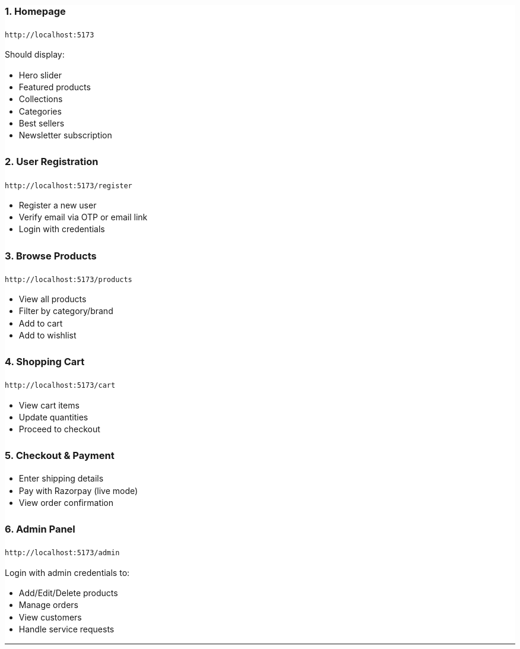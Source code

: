 ### 1. Homepage
```
http://localhost:5173
```
Should display:
- Hero slider
- Featured products
- Collections
- Categories
- Best sellers
- Newsletter subscription

### 2. User Registration
```
http://localhost:5173/register
```
- Register a new user
- Verify email via OTP or email link
- Login with credentials

### 3. Browse Products
```
http://localhost:5173/products
```
- View all products
- Filter by category/brand
- Add to cart
- Add to wishlist

### 4. Shopping Cart
```
http://localhost:5173/cart
```
- View cart items
- Update quantities
- Proceed to checkout

### 5. Checkout & Payment
- Enter shipping details
- Pay with Razorpay (live mode)
- View order confirmation

### 6. Admin Panel
```
http://localhost:5173/admin
```
Login with admin credentials to:
- Add/Edit/Delete products
- Manage orders
- View customers
- Handle service requests

---